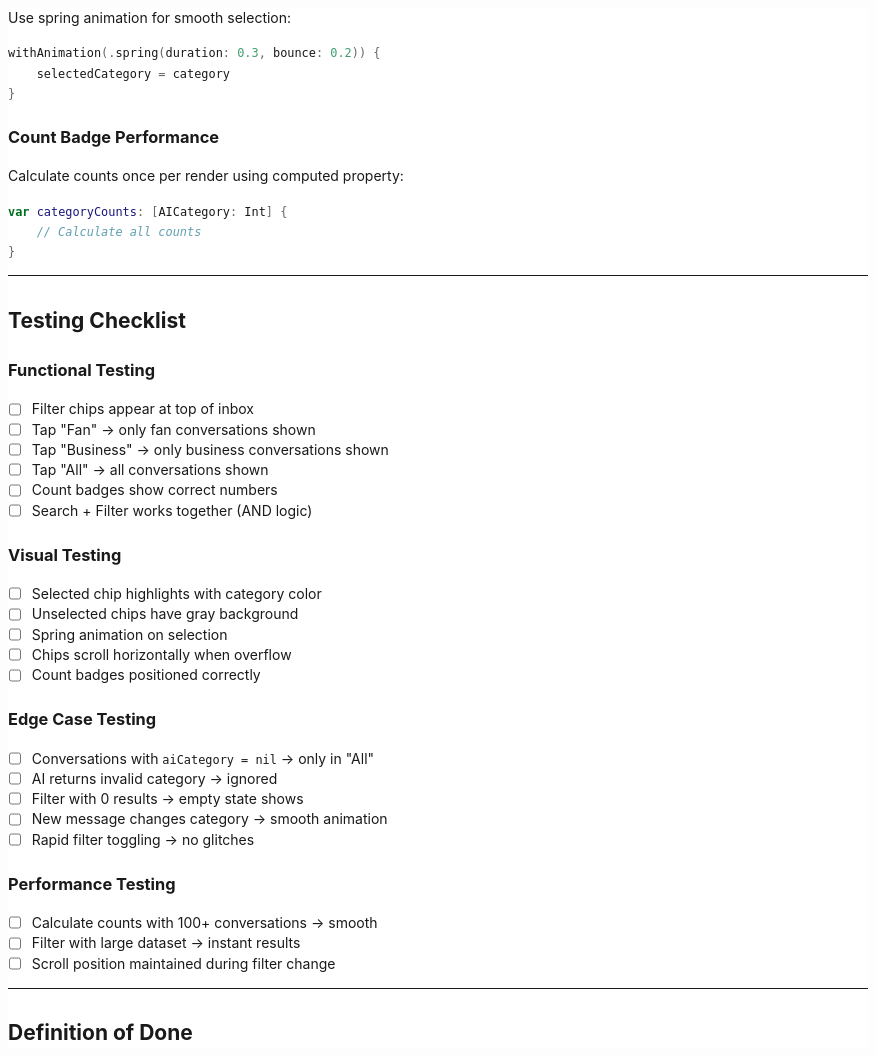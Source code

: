 Use spring animation for smooth selection:
```swift
withAnimation(.spring(duration: 0.3, bounce: 0.2)) {
    selectedCategory = category
}
```

### Count Badge Performance

Calculate counts once per render using computed property:
```swift
var categoryCounts: [AICategory: Int] {
    // Calculate all counts
}
```

---

## Testing Checklist

### Functional Testing
- [ ] Filter chips appear at top of inbox
- [ ] Tap "Fan" → only fan conversations shown
- [ ] Tap "Business" → only business conversations shown
- [ ] Tap "All" → all conversations shown
- [ ] Count badges show correct numbers
- [ ] Search + Filter works together (AND logic)

### Visual Testing
- [ ] Selected chip highlights with category color
- [ ] Unselected chips have gray background
- [ ] Spring animation on selection
- [ ] Chips scroll horizontally when overflow
- [ ] Count badges positioned correctly

### Edge Case Testing
- [ ] Conversations with `aiCategory = nil` → only in "All"
- [ ] AI returns invalid category → ignored
- [ ] Filter with 0 results → empty state shows
- [ ] New message changes category → smooth animation
- [ ] Rapid filter toggling → no glitches

### Performance Testing
- [ ] Calculate counts with 100+ conversations → smooth
- [ ] Filter with large dataset → instant results
- [ ] Scroll position maintained during filter change

---

## Definition of Done
